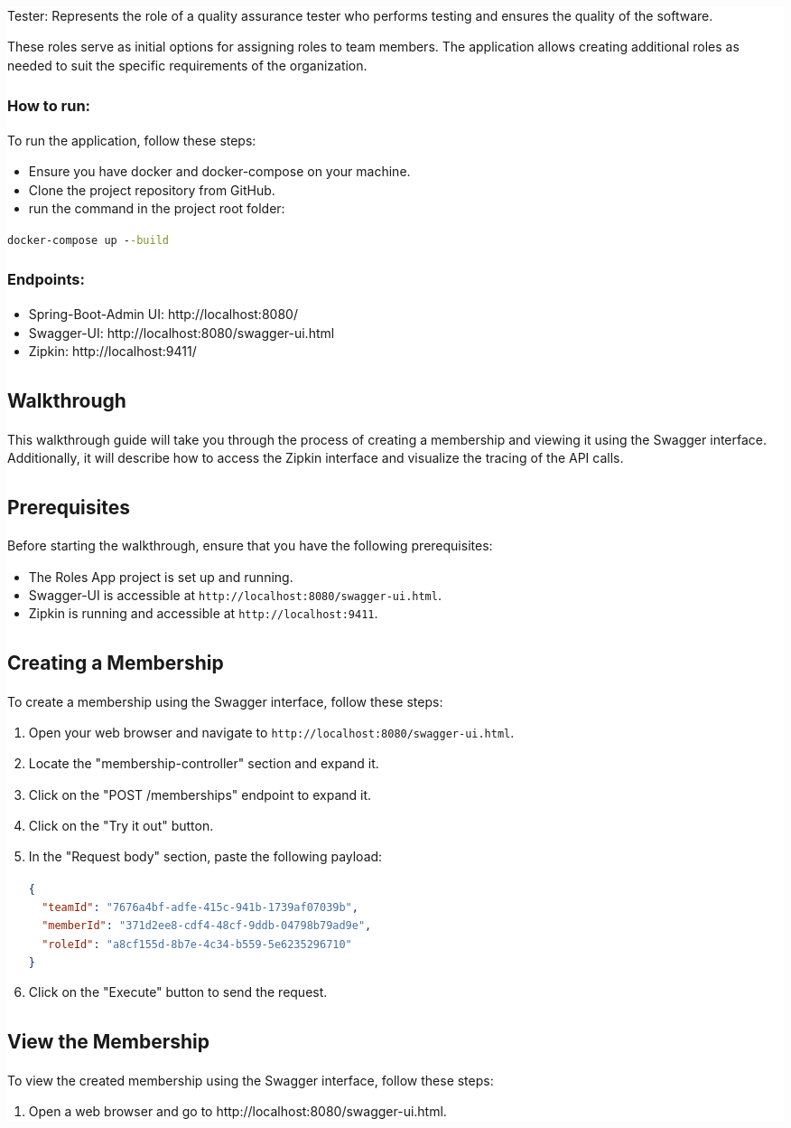 Tester: Represents the role of a quality assurance tester who performs testing and ensures the quality of the software.

These roles serve as initial options for assigning roles to team members. The application allows creating additional
roles as needed to suit the specific requirements of the organization.

### How to run:

To run the application, follow these steps:

- Ensure you have docker and docker-compose on your machine.
- Clone the project repository from GitHub.
- run the command in the project root folder:

```cmd
docker-compose up --build
```

### Endpoints:

- Spring-Boot-Admin UI: http://localhost:8080/
- Swagger-UI: http://localhost:8080/swagger-ui.html
- Zipkin: http://localhost:9411/

## Walkthrough

This walkthrough guide will take you through the process of creating a membership and viewing it using the Swagger
interface. Additionally, it will describe how to access the Zipkin interface and visualize the tracing of the API calls.

## Prerequisites

Before starting the walkthrough, ensure that you have the following prerequisites:

- The Roles App project is set up and running.
- Swagger-UI is accessible at `http://localhost:8080/swagger-ui.html`.
- Zipkin is running and accessible at `http://localhost:9411`.

## Creating a Membership

To create a membership using the Swagger interface, follow these steps:

1. Open your web browser and navigate to `http://localhost:8080/swagger-ui.html`.

2. Locate the "membership-controller" section and expand it.

3. Click on the "POST /memberships" endpoint to expand it.

4. Click on the "Try it out" button.

5. In the "Request body" section, paste the following payload:

   ```json
   {
     "teamId": "7676a4bf-adfe-415c-941b-1739af07039b",
     "memberId": "371d2ee8-cdf4-48cf-9ddb-04798b79ad9e",
     "roleId": "a8cf155d-8b7e-4c34-b559-5e6235296710"
   }

6. Click on the "Execute" button to send the request.

## View the Membership

To view the created membership using the Swagger interface, follow these steps:

1. Open a web browser and go to http://localhost:8080/swagger-ui.html.
   ```